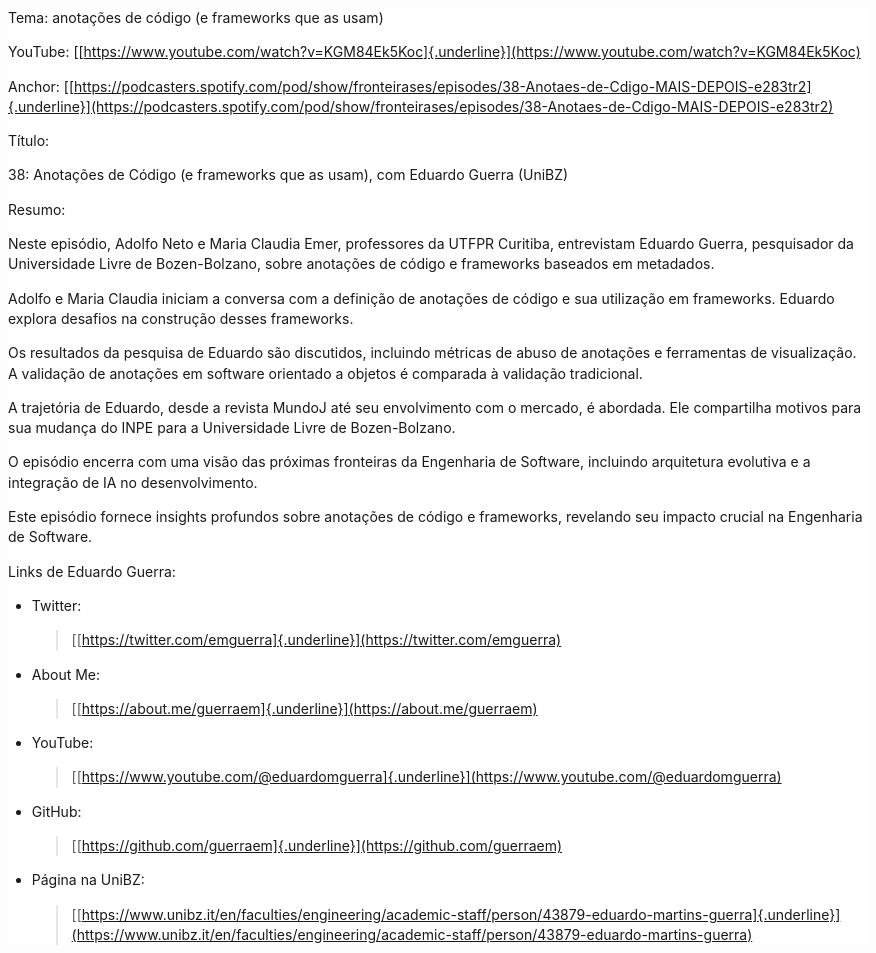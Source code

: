 Tema: anotações de código (e frameworks que as usam)

YouTube:
[[https://www.youtube.com/watch?v=KGM84Ek5Koc]{.underline}](https://www.youtube.com/watch?v=KGM84Ek5Koc)

Anchor:
[[https://podcasters.spotify.com/pod/show/fronteirases/episodes/38-Anotaes-de-Cdigo-MAIS-DEPOIS-e283tr2]{.underline}](https://podcasters.spotify.com/pod/show/fronteirases/episodes/38-Anotaes-de-Cdigo-MAIS-DEPOIS-e283tr2)

Título:

38: Anotações de Código (e frameworks que as usam), com Eduardo Guerra
(UniBZ)

Resumo:

Neste episódio, Adolfo Neto e Maria Claudia Emer, professores da UTFPR
Curitiba, entrevistam Eduardo Guerra, pesquisador da Universidade Livre
de Bozen-Bolzano, sobre anotações de código e frameworks baseados em
metadados.

Adolfo e Maria Claudia iniciam a conversa com a definição de anotações
de código e sua utilização em frameworks. Eduardo explora desafios na
construção desses frameworks.

Os resultados da pesquisa de Eduardo são discutidos, incluindo métricas
de abuso de anotações e ferramentas de visualização. A validação de
anotações em software orientado a objetos é comparada à validação
tradicional.

A trajetória de Eduardo, desde a revista MundoJ até seu envolvimento com
o mercado, é abordada. Ele compartilha motivos para sua mudança do INPE
para a Universidade Livre de Bozen-Bolzano.

O episódio encerra com uma visão das próximas fronteiras da Engenharia
de Software, incluindo arquitetura evolutiva e a integração de IA no
desenvolvimento.

Este episódio fornece insights profundos sobre anotações de código e
frameworks, revelando seu impacto crucial na Engenharia de Software.

Links de Eduardo Guerra:

-   Twitter:
    > [[https://twitter.com/emguerra]{.underline}](https://twitter.com/emguerra)

-   About Me:
    > [[https://about.me/guerraem]{.underline}](https://about.me/guerraem)

-   YouTube:
    > [[https://www.youtube.com/@eduardomguerra]{.underline}](https://www.youtube.com/@eduardomguerra)

-   GitHub:
    > [[https://github.com/guerraem]{.underline}](https://github.com/guerraem)

-   Página na UniBZ:
    > [[https://www.unibz.it/en/faculties/engineering/academic-staff/person/43879-eduardo-martins-guerra]{.underline}](https://www.unibz.it/en/faculties/engineering/academic-staff/person/43879-eduardo-martins-guerra)
